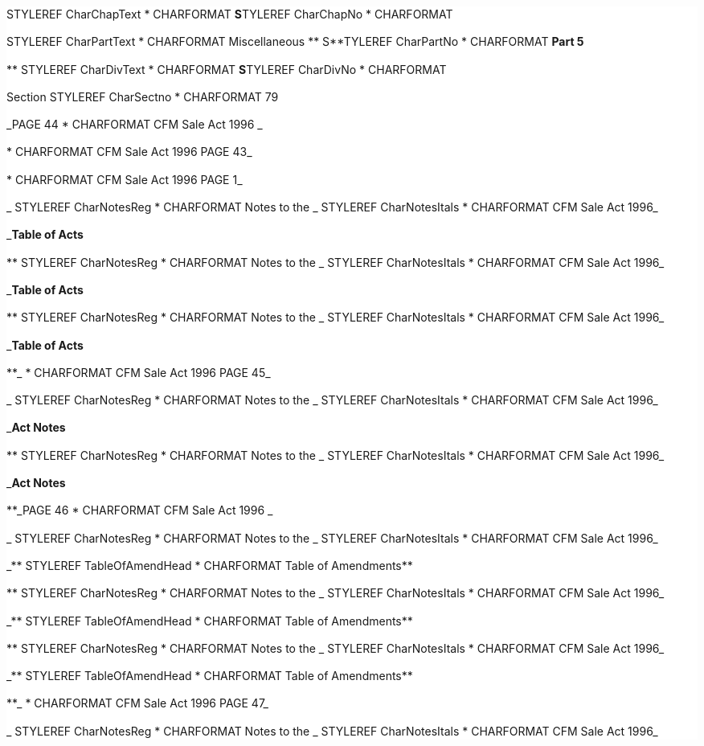  STYLEREF  CharChapText  \* CHARFORMAT    **S**TYLEREF  CharChapNo  \* CHARFORMAT 

 STYLEREF  CharPartText  \* CHARFORMAT Miscellaneous  ** S**TYLEREF  CharPartNo  \* CHARFORMAT **Part 5**

** STYLEREF  CharDivText  \* CHARFORMAT    **S**TYLEREF  CharDivNo  \* CHARFORMAT 

Section  STYLEREF  CharSectno  \* CHARFORMAT 79

_PAGE  44              \* CHARFORMAT CFM Sale Act 1996       _

  \* CHARFORMAT CFM Sale Act 1996                    PAGE  43_

  \* CHARFORMAT CFM Sale Act 1996                    PAGE  1_

_ STYLEREF  CharNotesReg  \* CHARFORMAT Notes to the  _ STYLEREF  CharNotesItals  \* CHARFORMAT CFM Sale Act 1996_

_**Table of Acts**

** STYLEREF  CharNotesReg  \* CHARFORMAT Notes to the  _ STYLEREF  CharNotesItals  \* CHARFORMAT CFM Sale Act 1996_

_**Table of Acts**

** STYLEREF  CharNotesReg  \* CHARFORMAT Notes to the  _ STYLEREF  CharNotesItals  \* CHARFORMAT CFM Sale Act 1996_

_**Table of Acts**

**_  \* CHARFORMAT CFM Sale Act 1996                    PAGE  45_

_ STYLEREF  CharNotesReg  \* CHARFORMAT Notes to the _  STYLEREF  CharNotesItals  \* CHARFORMAT CFM Sale Act 1996_

_**Act Notes**

** STYLEREF  CharNotesReg  \* CHARFORMAT Notes to the  _ STYLEREF  CharNotesItals  \* CHARFORMAT CFM Sale Act 1996_

_**Act Notes**

**_PAGE  46              \* CHARFORMAT CFM Sale Act 1996       _

_ STYLEREF  CharNotesReg  \* CHARFORMAT Notes to the  _ STYLEREF  CharNotesItals  \* CHARFORMAT CFM Sale Act 1996_

_** STYLEREF  TableOfAmendHead  \* CHARFORMAT Table of Amendments**

** STYLEREF  CharNotesReg  \* CHARFORMAT Notes to the  _ STYLEREF  CharNotesItals  \* CHARFORMAT CFM Sale Act 1996_

_** STYLEREF  TableOfAmendHead  \* CHARFORMAT Table of Amendments**

** STYLEREF  CharNotesReg  \* CHARFORMAT Notes to the  _ STYLEREF  CharNotesItals  \* CHARFORMAT CFM Sale Act 1996_

_** STYLEREF  TableOfAmendHead  \* CHARFORMAT Table of Amendments**

**_  \* CHARFORMAT CFM Sale Act 1996                    PAGE  47_

_ STYLEREF  CharNotesReg  \* CHARFORMAT Notes to the  _ STYLEREF  CharNotesItals  \* CHARFORMAT CFM Sale Act 1996_
